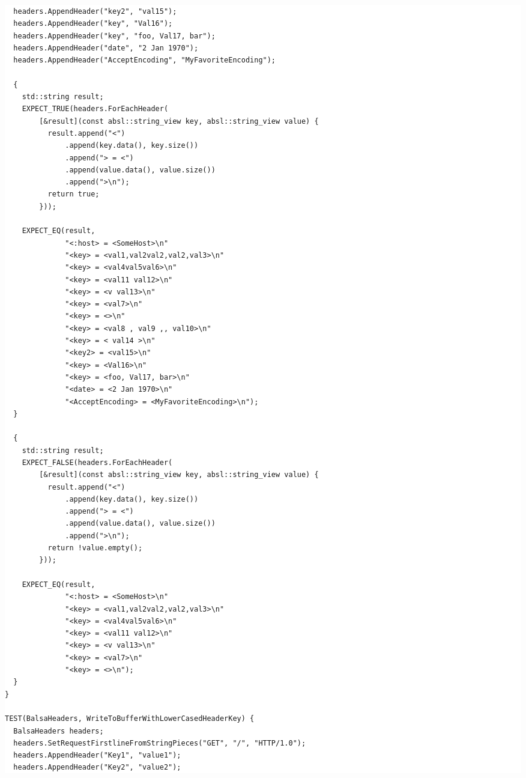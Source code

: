 ```
  headers.AppendHeader("key2", "val15");
  headers.AppendHeader("key", "Val16");
  headers.AppendHeader("key", "foo, Val17, bar");
  headers.AppendHeader("date", "2 Jan 1970");
  headers.AppendHeader("AcceptEncoding", "MyFavoriteEncoding");

  {
    std::string result;
    EXPECT_TRUE(headers.ForEachHeader(
        [&result](const absl::string_view key, absl::string_view value) {
          result.append("<")
              .append(key.data(), key.size())
              .append("> = <")
              .append(value.data(), value.size())
              .append(">\n");
          return true;
        }));

    EXPECT_EQ(result,
              "<:host> = <SomeHost>\n"
              "<key> = <val1,val2val2,val2,val3>\n"
              "<key> = <val4val5val6>\n"
              "<key> = <val11 val12>\n"
              "<key> = <v val13>\n"
              "<key> = <val7>\n"
              "<key> = <>\n"
              "<key> = <val8 , val9 ,, val10>\n"
              "<key> = < val14 >\n"
              "<key2> = <val15>\n"
              "<key> = <Val16>\n"
              "<key> = <foo, Val17, bar>\n"
              "<date> = <2 Jan 1970>\n"
              "<AcceptEncoding> = <MyFavoriteEncoding>\n");
  }

  {
    std::string result;
    EXPECT_FALSE(headers.ForEachHeader(
        [&result](const absl::string_view key, absl::string_view value) {
          result.append("<")
              .append(key.data(), key.size())
              .append("> = <")
              .append(value.data(), value.size())
              .append(">\n");
          return !value.empty();
        }));

    EXPECT_EQ(result,
              "<:host> = <SomeHost>\n"
              "<key> = <val1,val2val2,val2,val3>\n"
              "<key> = <val4val5val6>\n"
              "<key> = <val11 val12>\n"
              "<key> = <v val13>\n"
              "<key> = <val7>\n"
              "<key> = <>\n");
  }
}

TEST(BalsaHeaders, WriteToBufferWithLowerCasedHeaderKey) {
  BalsaHeaders headers;
  headers.SetRequestFirstlineFromStringPieces("GET", "/", "HTTP/1.0");
  headers.AppendHeader("Key1", "value1");
  headers.AppendHeader("Key2", "value2");
```